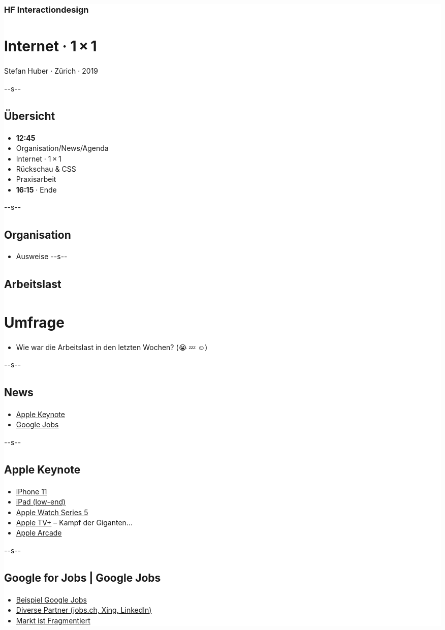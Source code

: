 ### HF Interactiondesign

# Internet · 1 × 1

Stefan Huber · Zürich · 2019 

--s--
## Übersicht

* **12:45**
* Organisation/News/Agenda
* Internet · 1 × 1
* Rückschau & CSS
* Praxisarbeit
* **16:15** · Ende

--s--
## Organisation
* Ausweise
--s--
## Arbeitslast

# Umfrage
* Wie war die Arbeitslast in den letzten Wochen? (😭 💤 ☺️)

--s--
## News

* [Apple Keynote](https://www.apple.com/apple-events/september-2019/)
* [Google Jobs](https://jobs.google.com/about/)

--s--
## Apple Keynote

* [iPhone 11](https://www.apple.com/iphone/)
* [iPad (low-end)](https://www.apple.com/ipad/)
* [Apple Watch Series 5](https://www.apple.com/apple-watch-series-5/)
* [Apple TV+](https://www.apple.com/apple-tv-plus/) – Kampf der Giganten...
* [Apple Arcade](https://www.apple.com/apple-arcade/)

--s--
## Google for Jobs | Google Jobs

* [Beispiel Google Jobs](https://www.google.com/search?q=interaction+design&ibp=htl;jobs)
* [Diverse Partner (jobs.ch, Xing, LinkedIn)](https://www.handelszeitung.ch/unternehmen-old/google-jobs-die-regeln-des-giganten)
* [Markt ist Fragmentiert](https://www.jobagent.ch/ratgeber-tools/relevante-jobboersen-schweiz)
